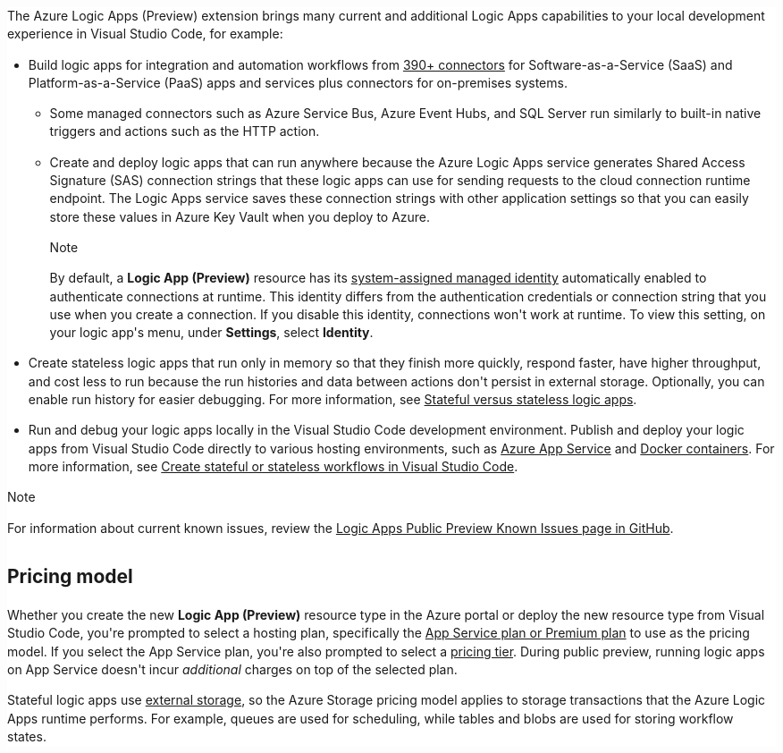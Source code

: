 The Azure Logic Apps (Preview) extension brings many current and additional Logic Apps capabilities to your local development experience in Visual Studio Code, for example:

* Build logic apps for integration and automation workflows from [390+ connectors](/connectors/connector-reference/connector-reference-logicapps-connectors) for Software-as-a-Service (SaaS) and Platform-as-a-Service (PaaS) apps and services plus connectors for on-premises systems.

  * Some managed connectors such as Azure Service Bus, Azure Event Hubs, and SQL Server run similarly to built-in native triggers and actions such as the HTTP action.

  * Create and deploy logic apps that can run anywhere because the Azure Logic Apps service generates Shared Access Signature (SAS) connection strings that these logic apps can use for sending requests to the cloud connection runtime endpoint. The Logic Apps service saves these connection strings with other application settings so that you can easily store these values in Azure Key Vault when you deploy to Azure.

    > [!NOTE]
    > By default, a **Logic App (Preview)** resource has its [system-assigned managed identity](../logic-apps/create-managed-service-identity.md) 
    > automatically enabled to authenticate connections at runtime. This identity differs from the authentication 
    > credentials or connection string that you use when you create a connection. If you disable this identity, 
    > connections won't work at runtime. To view this setting, on your logic app's menu, under **Settings**, select **Identity**.

* Create stateless logic apps that run only in memory so that they finish more quickly, respond faster, have higher throughput, and cost less to run because the run histories and data between actions don't persist in external storage. Optionally, you can enable run history for easier debugging. For more information, see [Stateful versus stateless logic apps](logic-apps-overview-preview.md#stateful-stateless).

* Run and debug your logic apps locally in the Visual Studio Code development environment. Publish and deploy your logic apps from Visual Studio Code directly to various hosting environments, such as [Azure App Service](../app-service/environment/intro.md) and [Docker containers](/dotnet/core/docker/introduction). For more information, see [Create stateful or stateless workflows in Visual Studio Code](create-stateful-stateless-workflows-visual-studio-code.md).

> [!NOTE]
> For information about current known issues, review the [Logic Apps Public Preview Known Issues page in GitHub](https://github.com/Azure/logicapps/blob/master/articles/logic-apps-public-preview-known-issues.md).

<a name="pricing-model"></a>

## Pricing model

Whether you create the new **Logic App (Preview)** resource type in the Azure portal or deploy the new resource type from Visual Studio Code, you're prompted to select a hosting plan, specifically the [App Service plan or Premium plan](../azure-functions/functions-scale.md) to use as the pricing model. If you select the App Service plan, you're also prompted to select a [pricing tier](../app-service/overview-hosting-plans.md). During public preview, running logic apps on App Service doesn't incur *additional* charges on top of the selected plan.

Stateful logic apps use [external storage](../azure-functions/functions-scale.md#storage-account-requirements), so the Azure Storage pricing model applies to storage transactions that the Azure Logic Apps runtime performs. For example, queues are used for scheduling, while tables and blobs are used for storing workflow states.
